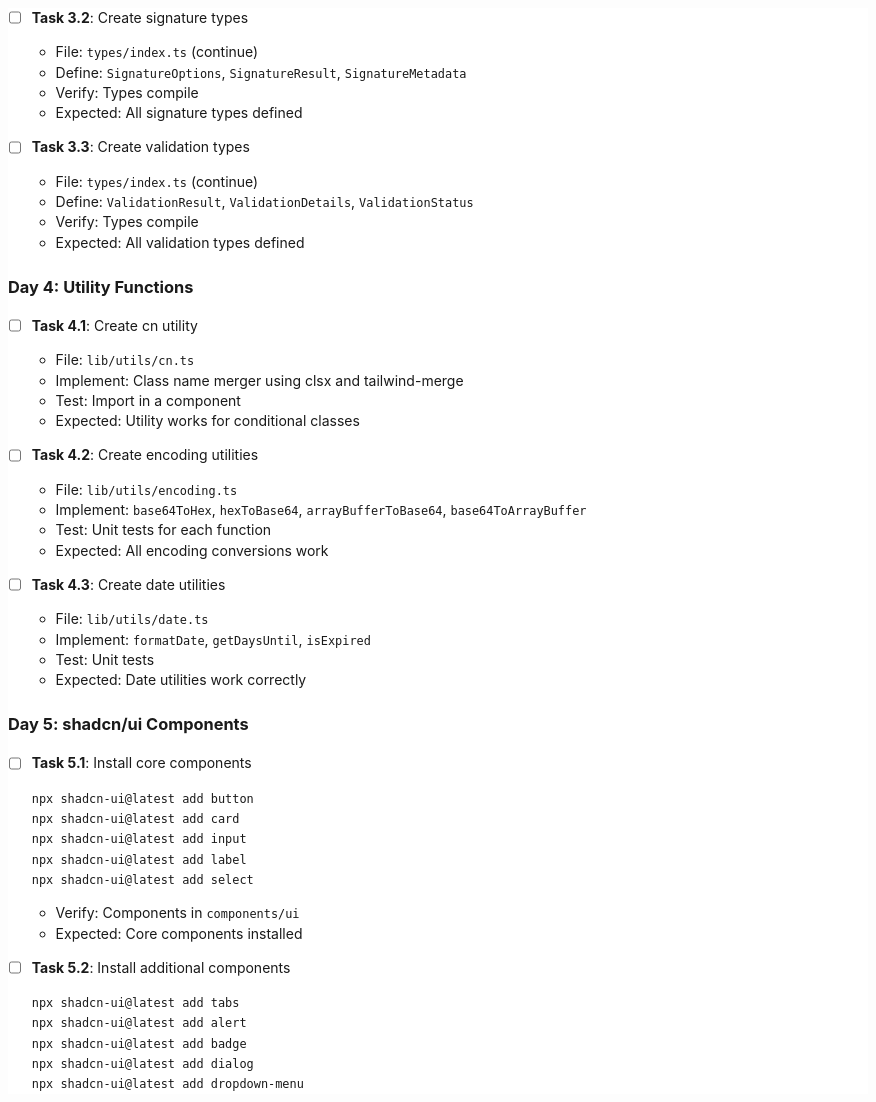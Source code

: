 - [ ] **Task 3.2**: Create signature types
  - File: `types/index.ts` (continue)
  - Define: `SignatureOptions`, `SignatureResult`, `SignatureMetadata`
  - Verify: Types compile
  - Expected: All signature types defined

- [ ] **Task 3.3**: Create validation types
  - File: `types/index.ts` (continue)
  - Define: `ValidationResult`, `ValidationDetails`, `ValidationStatus`
  - Verify: Types compile
  - Expected: All validation types defined

### Day 4: Utility Functions

- [ ] **Task 4.1**: Create cn utility
  - File: `lib/utils/cn.ts`
  - Implement: Class name merger using clsx and tailwind-merge
  - Test: Import in a component
  - Expected: Utility works for conditional classes

- [ ] **Task 4.2**: Create encoding utilities
  - File: `lib/utils/encoding.ts`
  - Implement: `base64ToHex`, `hexToBase64`, `arrayBufferToBase64`, `base64ToArrayBuffer`
  - Test: Unit tests for each function
  - Expected: All encoding conversions work

- [ ] **Task 4.3**: Create date utilities
  - File: `lib/utils/date.ts`
  - Implement: `formatDate`, `getDaysUntil`, `isExpired`
  - Test: Unit tests
  - Expected: Date utilities work correctly

### Day 5: shadcn/ui Components

- [ ] **Task 5.1**: Install core components

  ```bash
  npx shadcn-ui@latest add button
  npx shadcn-ui@latest add card
  npx shadcn-ui@latest add input
  npx shadcn-ui@latest add label
  npx shadcn-ui@latest add select
  ```

  - Verify: Components in `components/ui`
  - Expected: Core components installed

- [ ] **Task 5.2**: Install additional components

  ```bash
  npx shadcn-ui@latest add tabs
  npx shadcn-ui@latest add alert
  npx shadcn-ui@latest add badge
  npx shadcn-ui@latest add dialog
  npx shadcn-ui@latest add dropdown-menu
  ```
